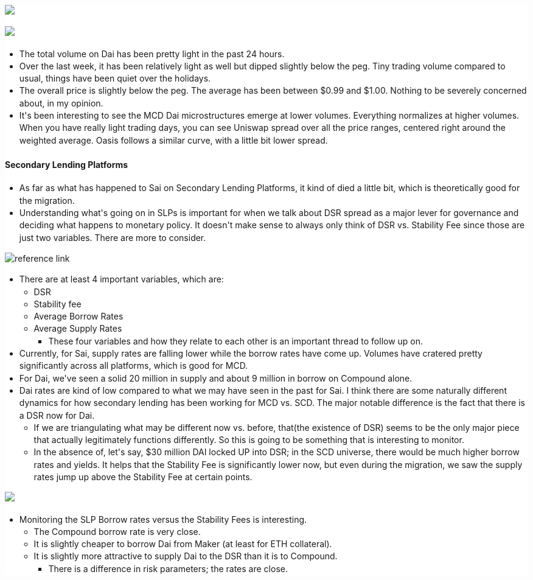 ![](https://i.imgur.com/8Y4EhMW.png)

![](https://i.imgur.com/yW5U2IB.png)

- The total volume on Dai has been pretty light in the past 24 hours.
- Over the last week, it has been relatively light as well but dipped slightly below the peg. Tiny trading volume compared to usual, things have been quiet over the holidays.
- The overall price is slightly below the peg. The average has been between $0.99 and $1.00. Nothing to be severely concerned about, in my opinion.
- It's been interesting to see the MCD Dai microstructures emerge at lower volumes. Everything normalizes at higher volumes. When you have really light trading days, you can see Uniswap spread over all the price ranges, centered right around the weighted average. Oasis follows a similar curve, with a little bit lower spread.

#### Secondary Lending Platforms

- As far as what has happened to Sai on Secondary Lending Platforms, it kind of died a little bit, which is theoretically good for the migration.
- Understanding what's going on in SLPs is important for when we talk about DSR spread as a major lever for governance and deciding what happens to monetary policy. It doesn't make sense to always only think of DSR vs. Stability Fee since those are just two variables. There are more to consider.

![reference link](https://i.imgur.com/ZwTmlnH.png)

- There are at least 4 important variables, which are:
  - DSR
  - Stability fee
  - Average Borrow Rates
  - Average Supply Rates
    - These four variables and how they relate to each other is an important thread to follow up on.
- Currently, for Sai, supply rates are falling lower while the borrow rates have come up. Volumes have cratered pretty significantly across all platforms, which is good for MCD.
- For Dai, we've seen a solid 20 million in supply and about 9 million in borrow on Compound alone.
- Dai rates are kind of low compared to what we may have seen in the past for Sai. I think there are some naturally different dynamics for how secondary lending has been working for MCD vs. SCD. The major notable difference is the fact that there is a DSR now for Dai.
  - If we are triangulating what may be different now vs. before, that(the existence of DSR) seems to be the only major piece that actually legitimately functions differently. So this is going to be something that is interesting to monitor.
  - In the absence of, let's say, \$30 million DAI locked UP into DSR; in the SCD universe, there would be much higher borrow rates and yields. It helps that the Stability Fee is significantly lower now, but even during the migration, we saw the supply rates jump up above the Stability Fee at certain points.

![](https://i.imgur.com/7zLZN0C.png)

- Monitoring the SLP Borrow rates versus the Stability Fees is interesting.
  - The Compound borrow rate is very close.
  - It is slightly cheaper to borrow Dai from Maker (at least for ETH collateral).
  - It is slightly more attractive to supply Dai to the DSR than it is to Compound.
    - There is a difference in risk parameters; the rates are close.
